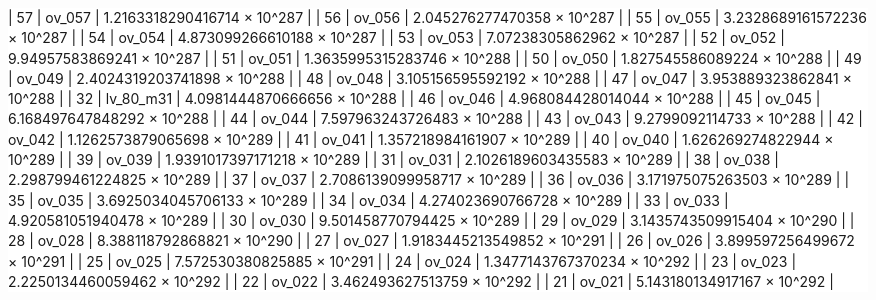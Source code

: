 | 57 | ov_057 | 1.2163318290416714 × 10^287 |
| 56 | ov_056 | 2.045276277470358 × 10^287 |
| 55 | ov_055 | 3.2328689161572236 × 10^287 |
| 54 | ov_054 | 4.873099266610188 × 10^287 |
| 53 | ov_053 | 7.07238305862962 × 10^287 |
| 52 | ov_052 | 9.94957583869241 × 10^287 |
| 51 | ov_051 | 1.3635995315283746 × 10^288 |
| 50 | ov_050 | 1.827545586089224 × 10^288 |
| 49 | ov_049 | 2.4024319203741898 × 10^288 |
| 48 | ov_048 | 3.105156595592192 × 10^288 |
| 47 | ov_047 | 3.953889323862841 × 10^288 |
| 32 | lv_80_m31 | 4.0981444870666656 × 10^288 |
| 46 | ov_046 | 4.968084428014044 × 10^288 |
| 45 | ov_045 | 6.168497647848292 × 10^288 |
| 44 | ov_044 | 7.597963243726483 × 10^288 |
| 43 | ov_043 | 9.2799092114733 × 10^288 |
| 42 | ov_042 | 1.1262573879065698 × 10^289 |
| 41 | ov_041 | 1.357218984161907 × 10^289 |
| 40 | ov_040 | 1.626269274822944 × 10^289 |
| 39 | ov_039 | 1.9391017397171218 × 10^289 |
| 31 | ov_031 | 2.1026189603435583 × 10^289 |
| 38 | ov_038 | 2.298799461224825 × 10^289 |
| 37 | ov_037 | 2.7086139099958717 × 10^289 |
| 36 | ov_036 | 3.171975075263503 × 10^289 |
| 35 | ov_035 | 3.6925034045706133 × 10^289 |
| 34 | ov_034 | 4.274023690766728 × 10^289 |
| 33 | ov_033 | 4.920581051940478 × 10^289 |
| 30 | ov_030 | 9.501458770794425 × 10^289 |
| 29 | ov_029 | 3.1435743509915404 × 10^290 |
| 28 | ov_028 | 8.388118792868821 × 10^290 |
| 27 | ov_027 | 1.9183445213549852 × 10^291 |
| 26 | ov_026 | 3.899597256499672 × 10^291 |
| 25 | ov_025 | 7.572530380825885 × 10^291 |
| 24 | ov_024 | 1.3477143767370234 × 10^292 |
| 23 | ov_023 | 2.2250134460059462 × 10^292 |
| 22 | ov_022 | 3.462493627513759 × 10^292 |
| 21 | ov_021 | 5.143180134917167 × 10^292 |
